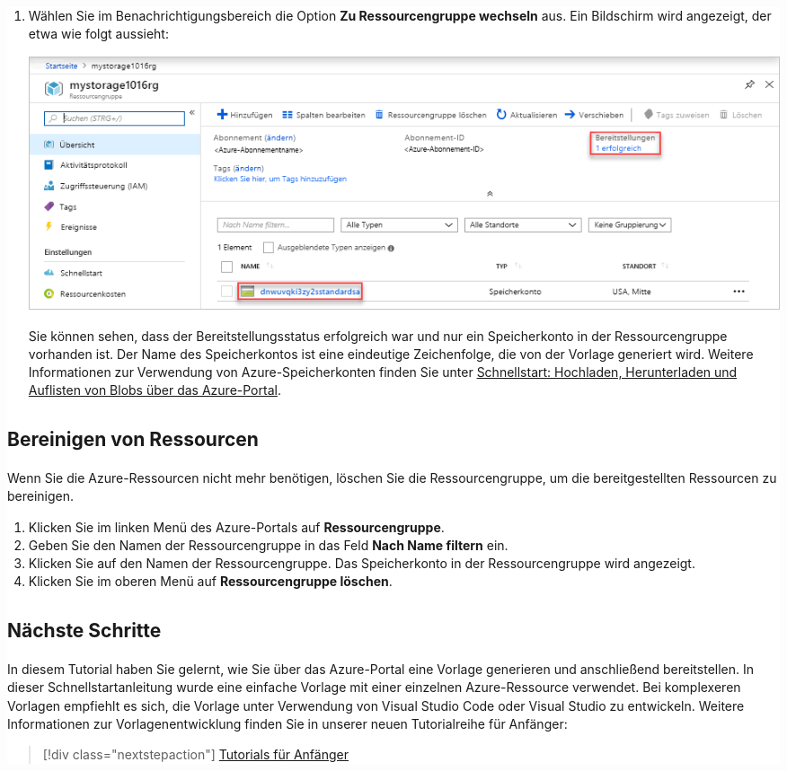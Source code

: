 1. Wählen Sie im Benachrichtigungsbereich die Option **Zu Ressourcengruppe wechseln** aus. Ein Bildschirm wird angezeigt, der etwa wie folgt aussieht:

    ![Bereitstellung von Azure Resource Manager-Vorlagen – Ressourcengruppe](./media/quickstart-create-templates-use-the-portal/azure-resource-manager-template-tutorial-portal-deployment-resource-group.png)

    Sie können sehen, dass der Bereitstellungsstatus erfolgreich war und nur ein Speicherkonto in der Ressourcengruppe vorhanden ist. Der Name des Speicherkontos ist eine eindeutige Zeichenfolge, die von der Vorlage generiert wird. Weitere Informationen zur Verwendung von Azure-Speicherkonten finden Sie unter [Schnellstart: Hochladen, Herunterladen und Auflisten von Blobs über das Azure-Portal](../../storage/blobs/storage-quickstart-blobs-portal.md).

## <a name="clean-up-resources"></a>Bereinigen von Ressourcen

Wenn Sie die Azure-Ressourcen nicht mehr benötigen, löschen Sie die Ressourcengruppe, um die bereitgestellten Ressourcen zu bereinigen.

1. Klicken Sie im linken Menü des Azure-Portals auf **Ressourcengruppe**.
1. Geben Sie den Namen der Ressourcengruppe in das Feld **Nach Name filtern** ein.
1. Klicken Sie auf den Namen der Ressourcengruppe.  Das Speicherkonto in der Ressourcengruppe wird angezeigt.
1. Klicken Sie im oberen Menü auf **Ressourcengruppe löschen**.

## <a name="next-steps"></a>Nächste Schritte

In diesem Tutorial haben Sie gelernt, wie Sie über das Azure-Portal eine Vorlage generieren und anschließend bereitstellen. In dieser Schnellstartanleitung wurde eine einfache Vorlage mit einer einzelnen Azure-Ressource verwendet. Bei komplexeren Vorlagen empfiehlt es sich, die Vorlage unter Verwendung von Visual Studio Code oder Visual Studio zu entwickeln. Weitere Informationen zur Vorlagenentwicklung finden Sie in unserer neuen Tutorialreihe für Anfänger:

> [!div class="nextstepaction"]
> [Tutorials für Anfänger](./template-tutorial-create-first-template.md)